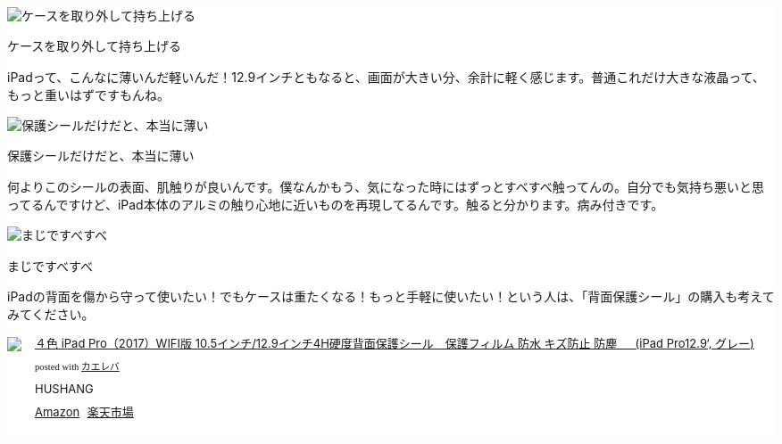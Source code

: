 <div id="attachment_13536" style="width: 1290px" class="wp-caption alignnone">
  <img aria-describedby="caption-attachment-13536" decoding="async" loading="lazy" class="alignnone size-full wp-image-13536" src="/wp-content/uploads/2018/06/Image-2018-06-20-16-38.jpeg" alt="ケースを取り外して持ち上げる" width="1280" height="855"  sizes="(max-width: 1280px) 100vw, 1280px" />
  
  <p id="caption-attachment-13536" class="wp-caption-text">
    ケースを取り外して持ち上げる
  </p>
</div>

iPadって、こんなに薄いんだ軽いんだ！12.9インチともなると、画面が大きい分、余計に軽く感じます。普通これだけ大きな液晶って、もっと重いはずですもんね。

<div id="attachment_13539" style="width: 1290px" class="wp-caption alignnone">
  <img aria-describedby="caption-attachment-13539" decoding="async" loading="lazy" class="alignnone size-full wp-image-13539" src="/wp-content/uploads/2018/06/Image-2018-06-20-16-40.jpeg" alt="保護シールだけだと、本当に薄い" width="1280" height="855"  sizes="(max-width: 1280px) 100vw, 1280px" />
  
  <p id="caption-attachment-13539" class="wp-caption-text">
    保護シールだけだと、本当に薄い
  </p>
</div>

何よりこのシールの表面、肌触りが良いんです。僕なんかもう、気になった時にはずっとすべすべ触ってんの。自分でも気持ち悪いと思ってるんですけど、iPad本体のアルミの触り心地に近いものを再現してるんです。触ると分かります。病み付きです。

<div id="attachment_13545" style="width: 1290px" class="wp-caption alignnone">
  <img aria-describedby="caption-attachment-13545" decoding="async" loading="lazy" class="alignnone size-full wp-image-13545" src="/wp-content/uploads/2018/06/Image-2018-06-20-16-41.jpeg" alt="まじですべすべ" width="1280" height="855"  sizes="(max-width: 1280px) 100vw, 1280px" />
  
  <p id="caption-attachment-13545" class="wp-caption-text">
    まじですべすべ
  </p>
</div>

iPadの背面を傷から守って使いたい！でもケースは重たくなる！もっと手軽に使いたい！という人は、「背面保護シール」の購入も考えてみてください。

<div class="kaerebalink-box" style="text-align:left;padding-bottom:20px;font-size:small;zoom: 1;overflow: hidden;">
  <div class="kaerebalink-image" style="float:left;margin:0 15px 10px 0;">
    <a href="https://www.amazon.co.jp/exec/obidos/ASIN/B074M3CWB2/jn050191-22/" target="_blank" ><img decoding="async" src="https://images-fe.ssl-images-amazon.com/images/I/41Ipo7jXAnL._SL160_.jpg" style="border: none;" /></a>
  </div>
  <div class="kaerebalink-info" style="line-height:120%;zoom: 1;overflow: hidden;">
    <div class="kaerebalink-name" style="margin-bottom:10px;line-height:120%">
      <a href="https://www.amazon.co.jp/exec/obidos/ASIN/B074M3CWB2/jn050191-22/" target="_blank" >４色 iPad Pro（2017）WIFI版 10.5インチ/12.9インチ4H硬度背面保護シール　保護フィルム 防水 キズ防止 防塵 　 (iPad Pro12.9‘, グレー)</a></p>
      <div class="kaerebalink-powered-date" style="font-size:8pt;margin-top:5px;font-family:verdana;line-height:120%">
        posted with <a href="https://kaereba.com" rel="nofollow" target="_blank">カエレバ</a>
      </div>
    </div>
    <div class="kaerebalink-detail" style="margin-bottom:5px;">
      HUSHANG
    </div>
    <div class="kaerebalink-link1" style="margin-top:10px;">
      <div class="shoplinkamazon" style="display:inline;margin-right:5px">
        <a href="https://www.amazon.co.jp/gp/search?keywords=%EF%BC%94%E8%89%B2%20iPad%20Pro%EF%BC%882017%EF%BC%89WIFI%E7%89%88%2010.5%E3%82%A4%E3%83%B3%E3%83%81%2F12.9%E3%82%A4%E3%83%B3%E3%83%814H%E7%A1%AC%E5%BA%A6%E8%83%8C%E9%9D%A2%E4%BF%9D%E8%AD%B7%E3%82%B7%E3%83%BC%E3%83%AB&#038;__mk_ja_JP=%E3%82%AB%E3%82%BF%E3%82%AB%E3%83%8A&#038;tag=jn050191-22" target="_blank" >Amazon</a>
      </div>
      <div class="shoplinkrakuten" style="display:inline;margin-right:5px">
        <a href="https://hb.afl.rakuten.co.jp/hgc/10ef1d94.c90f9829.10ef1d95.53606a39/?pc=https%3A%2F%2Fsearch.rakuten.co.jp%2Fsearch%2Fmall%2F%25EF%25BC%2594%25E8%2589%25B2%2520iPad%2520Pro%25EF%25BC%25882017%25EF%25BC%2589WIFI%25E7%2589%2588%252010.5%25E3%2582%25A4%25E3%2583%25B3%25E3%2583%2581%252F12.9%25E3%2582%25A4%25E3%2583%25B3%25E3%2583%25814H%25E7%25A1%25AC%25E5%25BA%25A6%25E8%2583%258C%25E9%259D%25A2%25E4%25BF%259D%25E8%25AD%25B7%25E3%2582%25B7%25E3%2583%25BC%25E3%2583%25AB%2F-%2Ff.1-p.1-s.1-sf.0-st.A-v.2%3Fx%3D0%26scid%3Daf_ich_link_urltxt%26m%3Dhttp%3A%2F%2Fm.rakuten.co.jp%2F" target="_blank" >楽天市場</a>
      </div>
      <div class="shoplinkyahoo" style="display:inline;margin-right:5px">